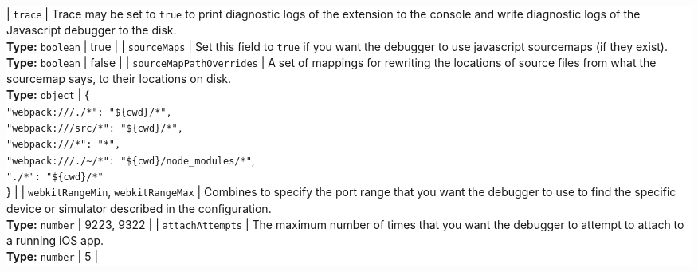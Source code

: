 | `trace`                            | Trace may be set to `true` to print diagnostic logs of the extension to the console and write diagnostic logs of the Javascript debugger to the disk.<br>**Type:** `boolean`                                                                                                                                                                                                                                                                                                                                                                                                                                                                                                                                                                                                                                                                                                                       | true                                                                                                                                                                              |
| `sourceMaps`                       | Set this field to `true` if you want the debugger to use javascript sourcemaps (if they exist).<br>**Type:** `boolean`                                                                                                                                                                                                                                                                                                                                                                                                                                                                                                                                                                                                                                                                                                                                                                             | false                                                                                                                                                                             |
| `sourceMapPathOverrides`           | A set of mappings for rewriting the locations of source files from what the sourcemap says, to their locations on disk. <br>**Type:** `object`                                                                                                                                                                                                                                                                                                                                                                                                                                                                                                                                                                                                                                                                                                                                                     | {<br>`"webpack:///./*": "${cwd}/*",`<br>`"webpack:///src/*": "${cwd}/*",`<br>`"webpack:///*": "*",`<br>`"webpack:///./~/*": "${cwd}/node_modules/*"`,<br>`"./*": "${cwd}/*"`<br>} |
| `webkitRangeMin`, `webkitRangeMax` | Combines to specify the port range that you want the debugger to use to find the specific device or simulator described in the configuration.<br>**Type:** `number`                                                                                                                                                                                                                                                                                                                                                                                                                                                                                                                                                                                                                                                                                                                                | 9223, 9322                                                                                                                                                                        |
| `attachAttempts`                   | The maximum number of times that you want the debugger to attempt to attach to a running iOS app.<br>**Type:** `number`                                                                                                                                                                                                                                                                                                                                                                                                                                                                                                                                                                                                                                                                                                                                                                            | 5                                                                                                                                                                                 |